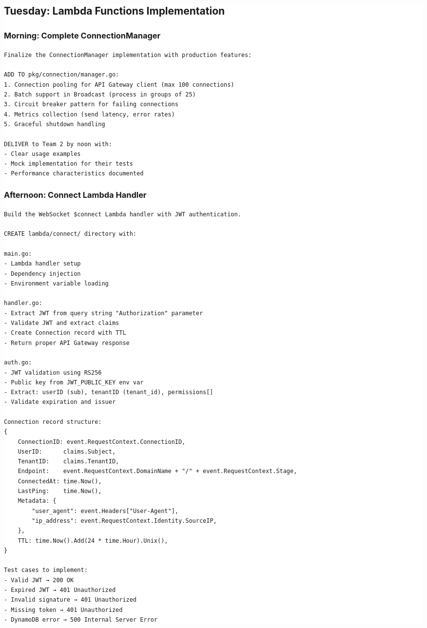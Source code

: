 ## Tuesday: Lambda Functions Implementation

### Morning: Complete ConnectionManager
```
Finalize the ConnectionManager implementation with production features:

ADD TO pkg/connection/manager.go:
1. Connection pooling for API Gateway client (max 100 connections)
2. Batch support in Broadcast (process in groups of 25)
3. Circuit breaker pattern for failing connections
4. Metrics collection (send latency, error rates)
5. Graceful shutdown handling

DELIVER to Team 2 by noon with:
- Clear usage examples
- Mock implementation for their tests
- Performance characteristics documented
```

### Afternoon: Connect Lambda Handler
```
Build the WebSocket $connect Lambda handler with JWT authentication.

CREATE lambda/connect/ directory with:

main.go:
- Lambda handler setup
- Dependency injection
- Environment variable loading

handler.go:
- Extract JWT from query string "Authorization" parameter
- Validate JWT and extract claims
- Create Connection record with TTL
- Return proper API Gateway response

auth.go:
- JWT validation using RS256
- Public key from JWT_PUBLIC_KEY env var
- Extract: userID (sub), tenantID (tenant_id), permissions[]
- Validate expiration and issuer

Connection record structure:
{
    ConnectionID: event.RequestContext.ConnectionID,
    UserID:      claims.Subject,
    TenantID:    claims.TenantID, 
    Endpoint:    event.RequestContext.DomainName + "/" + event.RequestContext.Stage,
    ConnectedAt: time.Now(),
    LastPing:    time.Now(),
    Metadata: {
        "user_agent": event.Headers["User-Agent"],
        "ip_address": event.RequestContext.Identity.SourceIP,
    },
    TTL: time.Now().Add(24 * time.Hour).Unix(),
}

Test cases to implement:
- Valid JWT → 200 OK
- Expired JWT → 401 Unauthorized
- Invalid signature → 401 Unauthorized
- Missing token → 401 Unauthorized
- DynamoDB error → 500 Internal Server Error
```